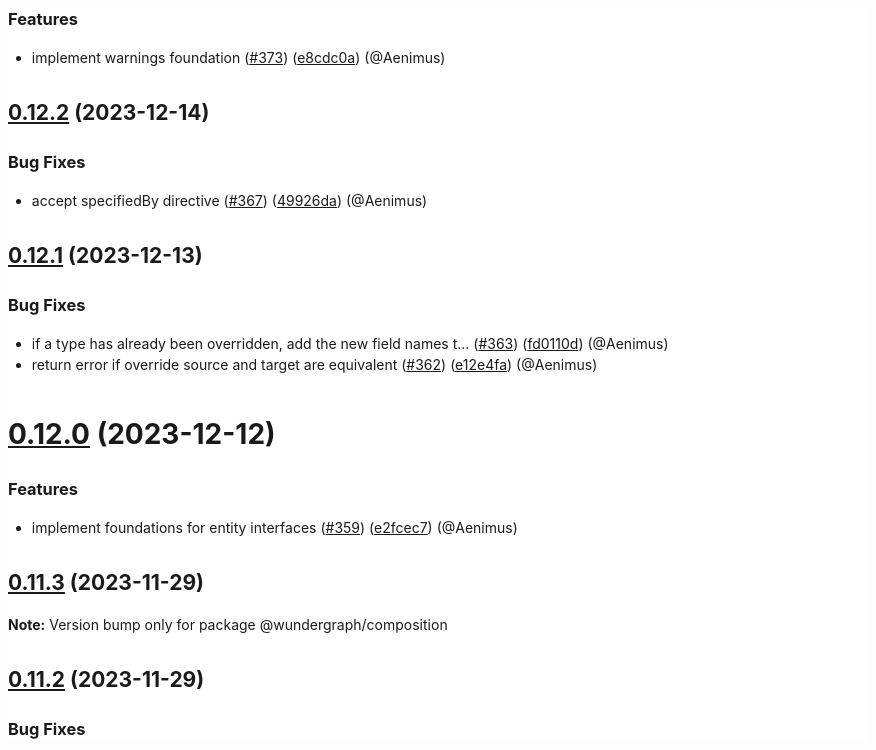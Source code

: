 ### Features

* implement warnings foundation ([#373](https://github.com/wundergraph/cosmo/issues/373)) ([e8cdc0a](https://github.com/wundergraph/cosmo/commit/e8cdc0a1c3917ffc00804b6ad6c5b27cdcd8da5a)) (@Aenimus)

## [0.12.2](https://github.com/wundergraph/cosmo/compare/@wundergraph/composition@0.12.1...@wundergraph/composition@0.12.2) (2023-12-14)

### Bug Fixes

* accept specifiedBy directive ([#367](https://github.com/wundergraph/cosmo/issues/367)) ([49926da](https://github.com/wundergraph/cosmo/commit/49926daa7f9d17434f2b42893ec6a8b613e5731e)) (@Aenimus)

## [0.12.1](https://github.com/wundergraph/cosmo/compare/@wundergraph/composition@0.12.0...@wundergraph/composition@0.12.1) (2023-12-13)

### Bug Fixes

* if a type has already been overridden, add the new field names t… ([#363](https://github.com/wundergraph/cosmo/issues/363)) ([fd0110d](https://github.com/wundergraph/cosmo/commit/fd0110d0069ff27a51a442ad8dc4133351f894af)) (@Aenimus)
* return error if override source and target are equivalent ([#362](https://github.com/wundergraph/cosmo/issues/362)) ([e12e4fa](https://github.com/wundergraph/cosmo/commit/e12e4fad0e9d7415e62d7ddbfb0fbafb9025251c)) (@Aenimus)

# [0.12.0](https://github.com/wundergraph/cosmo/compare/@wundergraph/composition@0.11.3...@wundergraph/composition@0.12.0) (2023-12-12)

### Features

* implement foundations for entity interfaces ([#359](https://github.com/wundergraph/cosmo/issues/359)) ([e2fcec7](https://github.com/wundergraph/cosmo/commit/e2fcec7aa3f286159a1ad21d606ead41cf1c883e)) (@Aenimus)

## [0.11.3](https://github.com/wundergraph/cosmo/compare/@wundergraph/composition@0.11.2...@wundergraph/composition@0.11.3) (2023-11-29)

**Note:** Version bump only for package @wundergraph/composition

## [0.11.2](https://github.com/wundergraph/cosmo/compare/@wundergraph/composition@0.11.1...@wundergraph/composition@0.11.2) (2023-11-29)

### Bug Fixes
